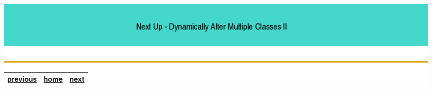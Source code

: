 

![next up next tile](images/banner.png)

![](../images/line.png)

| [previous](../translation-ii/README.md#user-content-translation-ii)| [home](../README.md#user-content-ue4-blueprints) | [next](../multiple-actors-ii/README.md#user-content-dynamically-alter-multiple-classes-ii)|
|---|---|---|
